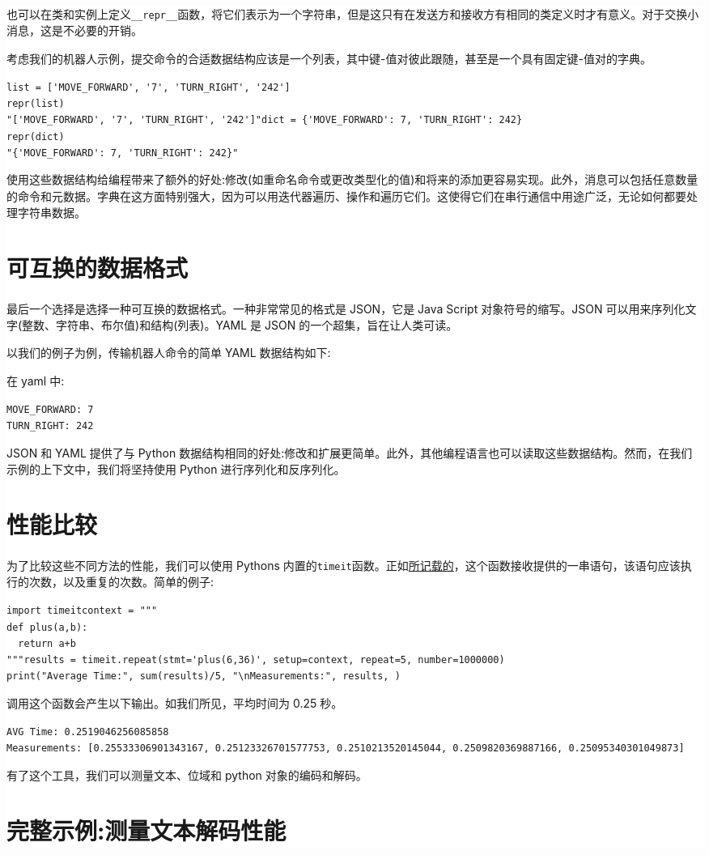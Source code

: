 也可以在类和实例上定义`__repr__`函数，将它们表示为一个字符串，但是这只有在发送方和接收方有相同的类定义时才有意义。对于交换小消息，这是不必要的开销。

考虑我们的机器人示例，提交命令的合适数据结构应该是一个列表，其中键-值对彼此跟随，甚至是一个具有固定键-值对的字典。

```
list = ['MOVE_FORWARD', '7', 'TURN_RIGHT', '242']
repr(list)
"['MOVE_FORWARD', '7', 'TURN_RIGHT', '242']"dict = {'MOVE_FORWARD': 7, 'TURN_RIGHT': 242}
repr(dict)
"{'MOVE_FORWARD': 7, 'TURN_RIGHT': 242}"
```

使用这些数据结构给编程带来了额外的好处:修改(如重命名命令或更改类型化的值)和将来的添加更容易实现。此外，消息可以包括任意数量的命令和元数据。字典在这方面特别强大，因为可以用迭代器遍历、操作和遍历它们。这使得它们在串行通信中用途广泛，无论如何都要处理字符串数据。

# 可互换的数据格式

最后一个选择是选择一种可互换的数据格式。一种非常常见的格式是 JSON，它是 Java Script 对象符号的缩写。JSON 可以用来序列化文字(整数、字符串、布尔值)和结构(列表)。YAML 是 JSON 的一个超集，旨在让人类可读。

以我们的例子为例，传输机器人命令的简单 YAML 数据结构如下:

在 yaml 中:

```
MOVE_FORWARD: 7
TURN_RIGHT: 242
```

JSON 和 YAML 提供了与 Python 数据结构相同的好处:修改和扩展更简单。此外，其他编程语言也可以读取这些数据结构。然而，在我们示例的上下文中，我们将坚持使用 Python 进行序列化和反序列化。

# 性能比较

为了比较这些不同方法的性能，我们可以使用 Pythons 内置的`timeit`函数。正如[所记载的](https://docs.python.org/3/library/timeit.html)，这个函数接收提供的一串语句，该语句应该执行的次数，以及重复的次数。简单的例子:

```
import timeitcontext = """
def plus(a,b):
  return a+b
"""results = timeit.repeat(stmt='plus(6,36)', setup=context, repeat=5, number=1000000)
print("Average Time:", sum(results)/5, "\nMeasurements:", results, )
```

调用这个函数会产生以下输出。如我们所见，平均时间为 0.25 秒。

```
AVG Time: 0.2519046256085858
Measurements: [0.25533306901343167, 0.25123326701577753, 0.2510213520145044, 0.2509820369887166, 0.25095340301049873]
```

有了这个工具，我们可以测量文本、位域和 python 对象的编码和解码。

# 完整示例:测量文本解码性能
